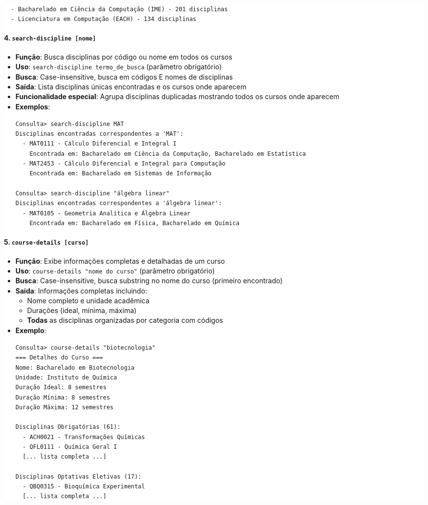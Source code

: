   ```
    - Bacharelado em Ciência da Computação (IME) - 201 disciplinas
    - Licenciatura em Computação (EACH) - 134 disciplinas
  ```

#### 4. `search-discipline [nome]`
- **Função**: Busca disciplinas por código ou nome em todos os cursos
- **Uso**: `search-discipline termo_de_busca` (parâmetro obrigatório)
- **Busca**: Case-insensitive, busca em códigos E nomes de disciplinas
- **Saída**: Lista disciplinas únicas encontradas e os cursos onde aparecem
- **Funcionalidade especial**: Agrupa disciplinas duplicadas mostrando todos os cursos onde aparecem
- **Exemplos**:
  ```
  Consulta> search-discipline MAT
  Disciplinas encontradas correspondentes a 'MAT':
    - MAT0111 - Cálculo Diferencial e Integral I
      Encontrada em: Bacharelado em Ciência da Computação, Bacharelado em Estatística
    - MAT2453 - Cálculo Diferencial e Integral para Computação
      Encontrada em: Bacharelado em Sistemas de Informação
  
  Consulta> search-discipline "álgebra linear"
  Disciplinas encontradas correspondentes a 'álgebra linear':
    - MAT0105 - Geometria Analítica e Álgebra Linear
      Encontrada em: Bacharelado em Física, Bacharelado em Química
  ```

#### 5. `course-details [curso]`
- **Função**: Exibe informações completas e detalhadas de um curso
- **Uso**: `course-details "nome do curso"` (parâmetro obrigatório)
- **Busca**: Case-insensitive, busca substring no nome do curso (primeiro encontrado)
- **Saída**: Informações completas incluindo:
  - Nome completo e unidade acadêmica
  - Durações (ideal, mínima, máxima)
  - **Todas** as disciplinas organizadas por categoria com códigos
- **Exemplo**:
  ```
  Consulta> course-details "biotecnologia"
  === Detalhes do Curso ===
  Nome: Bacharelado em Biotecnologia
  Unidade: Instituto de Química
  Duração Ideal: 8 semestres
  Duração Mínima: 8 semestres
  Duração Máxima: 12 semestres
  
  Disciplinas Obrigatórias (61):
    - ACH0021 - Transformações Químicas
    - QFL0111 - Química Geral I
    [... lista completa ...]
  
  Disciplinas Optativas Eletivas (17):
    - QBQ0315 - Bioquímica Experimental
    [... lista completa ...]
  ```
